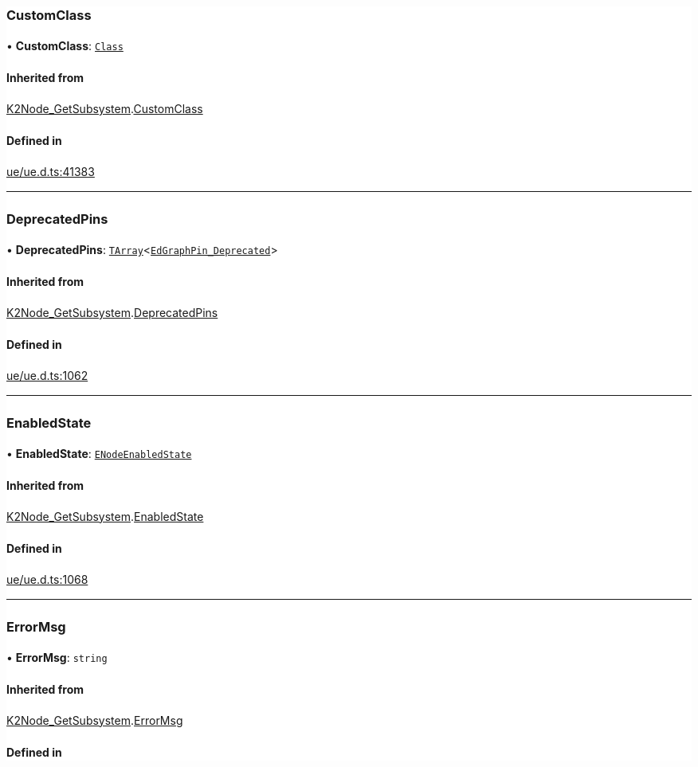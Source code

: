 ### CustomClass

• **CustomClass**: [`Class`](ue_ue.Class.md)

#### Inherited from

[K2Node_GetSubsystem](ue_ue.K2Node_GetSubsystem.md).[CustomClass](ue_ue.K2Node_GetSubsystem.md#customclass)

#### Defined in

[ue/ue.d.ts:41383](https://github.com/YugMetaverse/yug_typings/blob/b7d9b19/ue/ue.d.ts#L41383)

___

### DeprecatedPins

• **DeprecatedPins**: [`TArray`](../interfaces/ue_puerts.TArray.md)<[`EdGraphPin_Deprecated`](ue_ue.EdGraphPin_Deprecated.md)\>

#### Inherited from

[K2Node_GetSubsystem](ue_ue.K2Node_GetSubsystem.md).[DeprecatedPins](ue_ue.K2Node_GetSubsystem.md#deprecatedpins)

#### Defined in

[ue/ue.d.ts:1062](https://github.com/YugMetaverse/yug_typings/blob/b7d9b19/ue/ue.d.ts#L1062)

___

### EnabledState

• **EnabledState**: [`ENodeEnabledState`](../enums/ue_ue.ENodeEnabledState.md)

#### Inherited from

[K2Node_GetSubsystem](ue_ue.K2Node_GetSubsystem.md).[EnabledState](ue_ue.K2Node_GetSubsystem.md#enabledstate)

#### Defined in

[ue/ue.d.ts:1068](https://github.com/YugMetaverse/yug_typings/blob/b7d9b19/ue/ue.d.ts#L1068)

___

### ErrorMsg

• **ErrorMsg**: `string`

#### Inherited from

[K2Node_GetSubsystem](ue_ue.K2Node_GetSubsystem.md).[ErrorMsg](ue_ue.K2Node_GetSubsystem.md#errormsg)

#### Defined in
